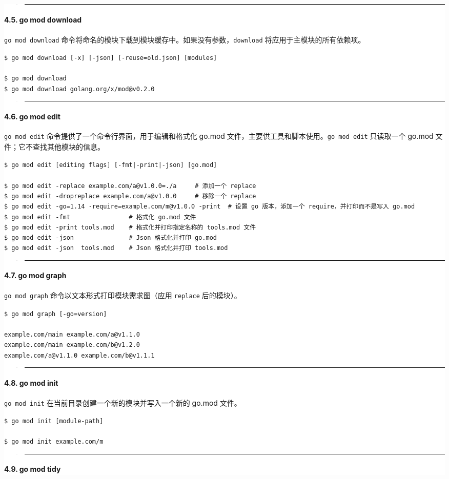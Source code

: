 >---
#### 4.5. go mod download

`go mod download` 命令将命名的模块下载到模块缓存中。如果没有参数，`download` 将应用于主模块的所有依赖项。

```shell
$ go mod download [-x] [-json] [-reuse=old.json] [modules]

$ go mod download
$ go mod download golang.org/x/mod@v0.2.0
```

>---
#### 4.6. go mod edit

`go mod edit` 命令提供了一个命令行界面，用于编辑和格式化 go.mod 文件，主要供工具和脚本使用。`go mod edit` 只读取一个 go.mod 文件；它不查找其他模块的信息。

```shell
$ go mod edit [editing flags] [-fmt|-print|-json] [go.mod]

$ go mod edit -replace example.com/a@v1.0.0=./a     # 添加一个 replace 
$ go mod edit -dropreplace example.com/a@v1.0.0     # 移除一个 replace
$ go mod edit -go=1.14 -require=example.com/m@v1.0.0 -print  # 设置 go 版本，添加一个 require，并打印而不是写入 go.mod
$ go mod edit -fmt                # 格式化 go.mod 文件
$ go mod edit -print tools.mod    # 格式化并打印指定名称的 tools.mod 文件
$ go mod edit -json               # Json 格式化并打印 go.mod
$ go mod edit -json  tools.mod    # Json 格式化并打印 tools.mod
```

>---
#### 4.7. go mod graph

`go mod graph` 命令以文本形式打印模块需求图（应用 `replace` 后的模块）。

```shell
$ go mod graph [-go=version]

example.com/main example.com/a@v1.1.0
example.com/main example.com/b@v1.2.0
example.com/a@v1.1.0 example.com/b@v1.1.1
```

>---
#### 4.8. go mod init

`go mod init` 在当前目录创建一个新的模块并写入一个新的 go.mod 文件。

```shell
$ go mod init [module-path]

$ go mod init example.com/m
```

>---
#### 4.9. go mod tidy
